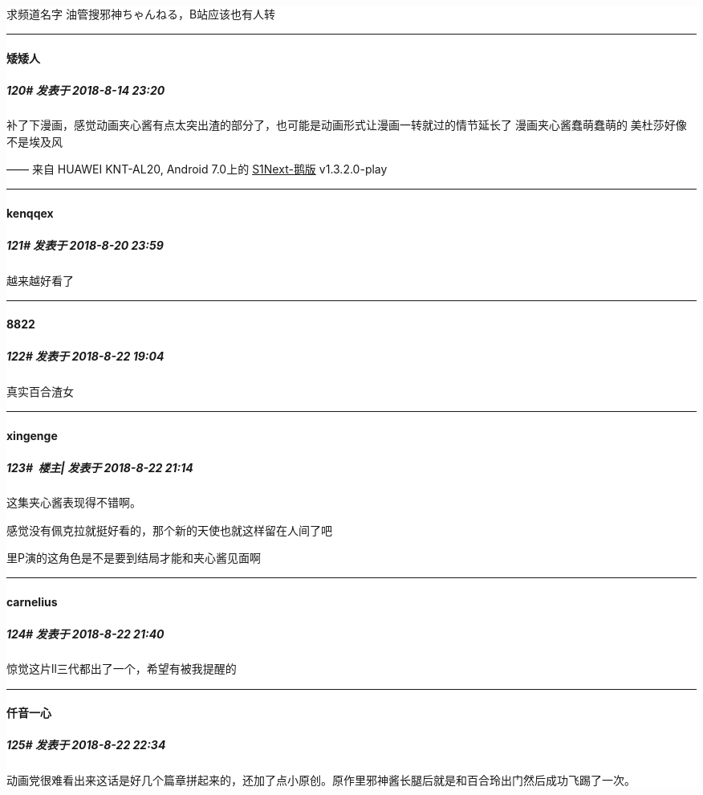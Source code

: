 求频道名字</blockquote>
油管搜邪神ちゃんねる，B站应该也有人转

*****

####  矮矮人  
##### 120#       发表于 2018-8-14 23:20

补了下漫画，感觉动画夹心酱有点太突出渣的部分了，也可能是动画形式让漫画一转就过的情节延长了
漫画夹心酱蠢萌蠢萌的
美杜莎好像不是埃及风

—— 来自 HUAWEI KNT-AL20, Android 7.0上的 [S1Next-鹅版](https://github.com/ykrank/S1-Next/releases) v1.3.2.0-play



*****

####  kenqqex  
##### 121#       发表于 2018-8-20 23:59

越来越好看了

*****

####  8822  
##### 122#       发表于 2018-8-22 19:04

真实百合渣女

*****

####  xingenge  
##### 123#         楼主| 发表于 2018-8-22 21:14

这集夹心酱表现得不错啊。

感觉没有佩克拉就挺好看的，那个新的天使也就这样留在人间了吧

里P演的这角色是不是要到结局才能和夹心酱见面啊

*****

####  carnelius  
##### 124#       发表于 2018-8-22 21:40

惊觉这片ll三代都出了一个，希望有被我提醒的

*****

####  仟音一心  
##### 125#       发表于 2018-8-22 22:34

动画党很难看出来这话是好几个篇章拼起来的，还加了点小原创。原作里邪神酱长腿后就是和百合玲出门然后成功飞踢了一次。
